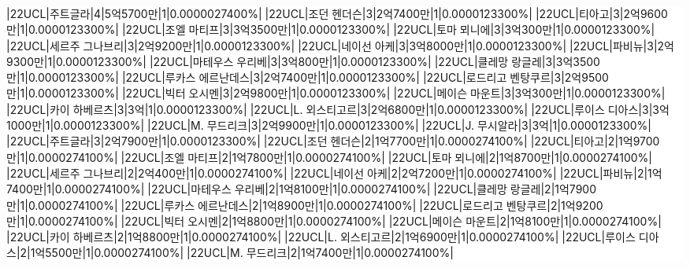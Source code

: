 |22UCL|주트글라|4|5억5700만|1|0.0000027400%|
|22UCL|조던 헨더슨|3|2억7400만|1|0.0000123300%|
|22UCL|티아고|3|2억9600만|1|0.0000123300%|
|22UCL|조엘 마티프|3|3억3500만|1|0.0000123300%|
|22UCL|토마 뫼니에|3|3억300만|1|0.0000123300%|
|22UCL|세르주 그나브리|3|2억9200만|1|0.0000123300%|
|22UCL|네이선 아케|3|3억8000만|1|0.0000123300%|
|22UCL|파비뉴|3|2억9300만|1|0.0000123300%|
|22UCL|마테우스 우리베|3|3억800만|1|0.0000123300%|
|22UCL|클레망 랑글레|3|3억3500만|1|0.0000123300%|
|22UCL|루카스 에르난데스|3|2억7400만|1|0.0000123300%|
|22UCL|로드리고 벤탕쿠르|3|2억9500만|1|0.0000123300%|
|22UCL|빅터 오시멘|3|2억9800만|1|0.0000123300%|
|22UCL|메이슨 마운트|3|3억300만|1|0.0000123300%|
|22UCL|카이 하베르츠|3|3억|1|0.0000123300%|
|22UCL|L. 외스티고르|3|2억6800만|1|0.0000123300%|
|22UCL|루이스 디아스|3|3억1000만|1|0.0000123300%|
|22UCL|M. 무드리크|3|2억9900만|1|0.0000123300%|
|22UCL|J. 무시알라|3|3억|1|0.0000123300%|
|22UCL|주트글라|3|2억7900만|1|0.0000123300%|
|22UCL|조던 헨더슨|2|1억7700만|1|0.0000274100%|
|22UCL|티아고|2|1억9700만|1|0.0000274100%|
|22UCL|조엘 마티프|2|1억7800만|1|0.0000274100%|
|22UCL|토마 뫼니에|2|1억8700만|1|0.0000274100%|
|22UCL|세르주 그나브리|2|2억400만|1|0.0000274100%|
|22UCL|네이선 아케|2|2억7200만|1|0.0000274100%|
|22UCL|파비뉴|2|1억7400만|1|0.0000274100%|
|22UCL|마테우스 우리베|2|1억8100만|1|0.0000274100%|
|22UCL|클레망 랑글레|2|1억7900만|1|0.0000274100%|
|22UCL|루카스 에르난데스|2|1억8900만|1|0.0000274100%|
|22UCL|로드리고 벤탕쿠르|2|1억9200만|1|0.0000274100%|
|22UCL|빅터 오시멘|2|1억8800만|1|0.0000274100%|
|22UCL|메이슨 마운트|2|1억8100만|1|0.0000274100%|
|22UCL|카이 하베르츠|2|1억8800만|1|0.0000274100%|
|22UCL|L. 외스티고르|2|1억6900만|1|0.0000274100%|
|22UCL|루이스 디아스|2|1억5500만|1|0.0000274100%|
|22UCL|M. 무드리크|2|1억7400만|1|0.0000274100%|